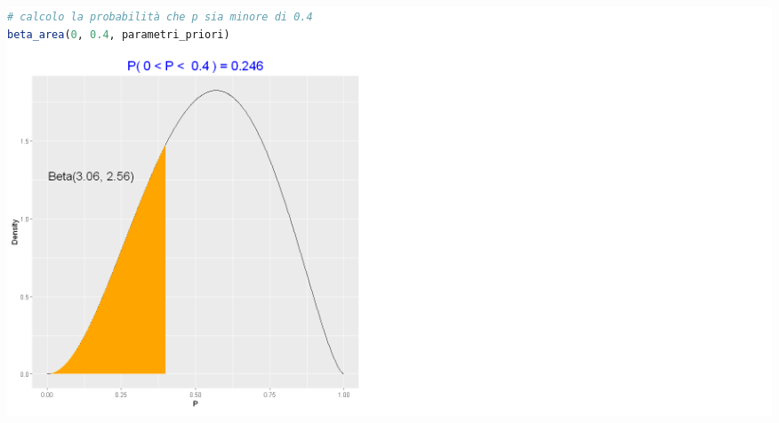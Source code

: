 


```R
# calcolo la probabilità che p sia minore di 0.4
beta_area(0, 0.4, parametri_priori)
```


    
<img src="/assets/images/R/BayesianStatistics_output_58_0.png" width="400">  
    
